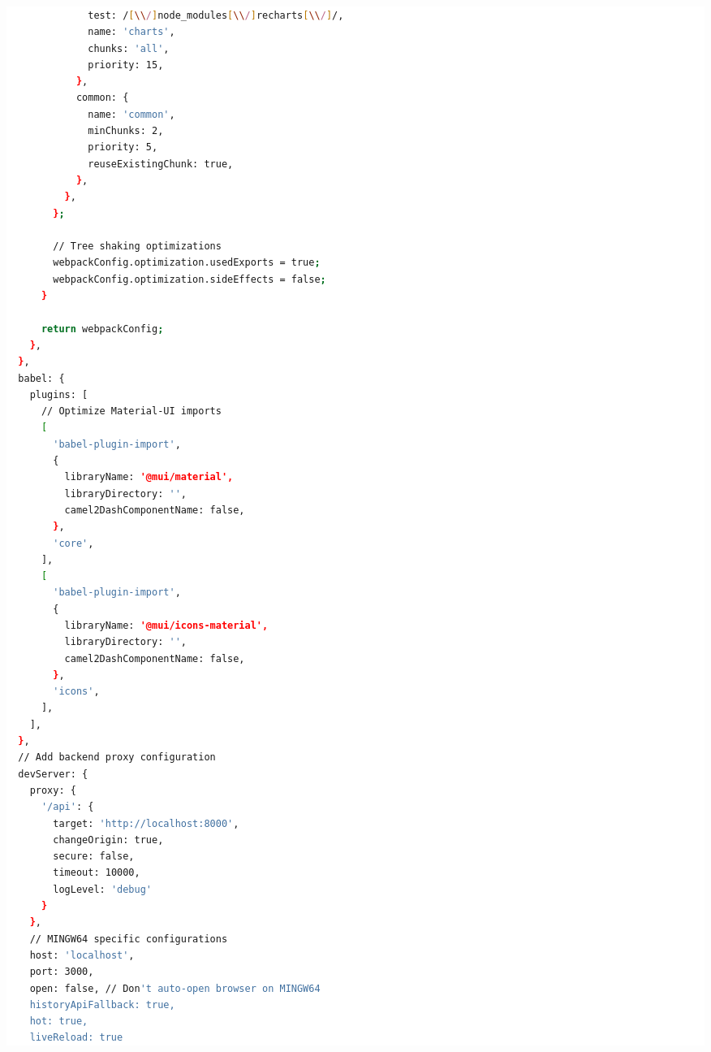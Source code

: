 ```bash
              test: /[\\/]node_modules[\\/]recharts[\\/]/,
              name: 'charts',
              chunks: 'all',
              priority: 15,
            },
            common: {
              name: 'common',
              minChunks: 2,
              priority: 5,
              reuseExistingChunk: true,
            },
          },
        };

        // Tree shaking optimizations
        webpackConfig.optimization.usedExports = true;
        webpackConfig.optimization.sideEffects = false;
      }

      return webpackConfig;
    },
  },
  babel: {
    plugins: [
      // Optimize Material-UI imports
      [
        'babel-plugin-import',
        {
          libraryName: '@mui/material',
          libraryDirectory: '',
          camel2DashComponentName: false,
        },
        'core',
      ],
      [
        'babel-plugin-import',
        {
          libraryName: '@mui/icons-material',
          libraryDirectory: '',
          camel2DashComponentName: false,
        },
        'icons',
      ],
    ],
  },
  // Add backend proxy configuration
  devServer: {
    proxy: {
      '/api': {
        target: 'http://localhost:8000',
        changeOrigin: true,
        secure: false,
        timeout: 10000,
        logLevel: 'debug'
      }
    },
    // MINGW64 specific configurations
    host: 'localhost',
    port: 3000,
    open: false, // Don't auto-open browser on MINGW64
    historyApiFallback: true,
    hot: true,
    liveReload: true
```